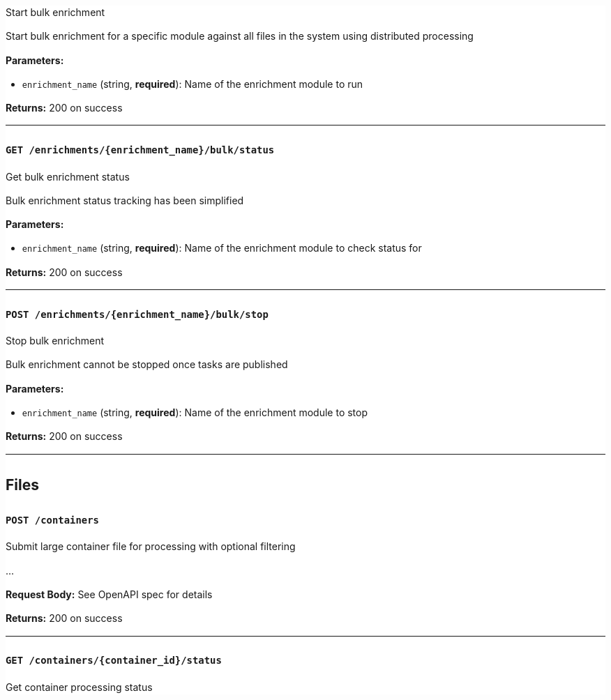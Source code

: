 Start bulk enrichment

Start bulk enrichment for a specific module against all files in the system using distributed processing

**Parameters:**

- `enrichment_name` (string, **required**): Name of the enrichment module to run

**Returns:** 200 on success

---

### `GET /enrichments/{enrichment_name}/bulk/status`

Get bulk enrichment status

Bulk enrichment status tracking has been simplified

**Parameters:**

- `enrichment_name` (string, **required**): Name of the enrichment module to check status for

**Returns:** 200 on success

---

### `POST /enrichments/{enrichment_name}/bulk/stop`

Stop bulk enrichment

Bulk enrichment cannot be stopped once tasks are published

**Parameters:**

- `enrichment_name` (string, **required**): Name of the enrichment module to stop

**Returns:** 200 on success

---


## Files

### `POST /containers`

Submit large container file for processing with optional filtering

...

**Request Body:** See OpenAPI spec for details

**Returns:** 200 on success

---

### `GET /containers/{container_id}/status`

Get container processing status
